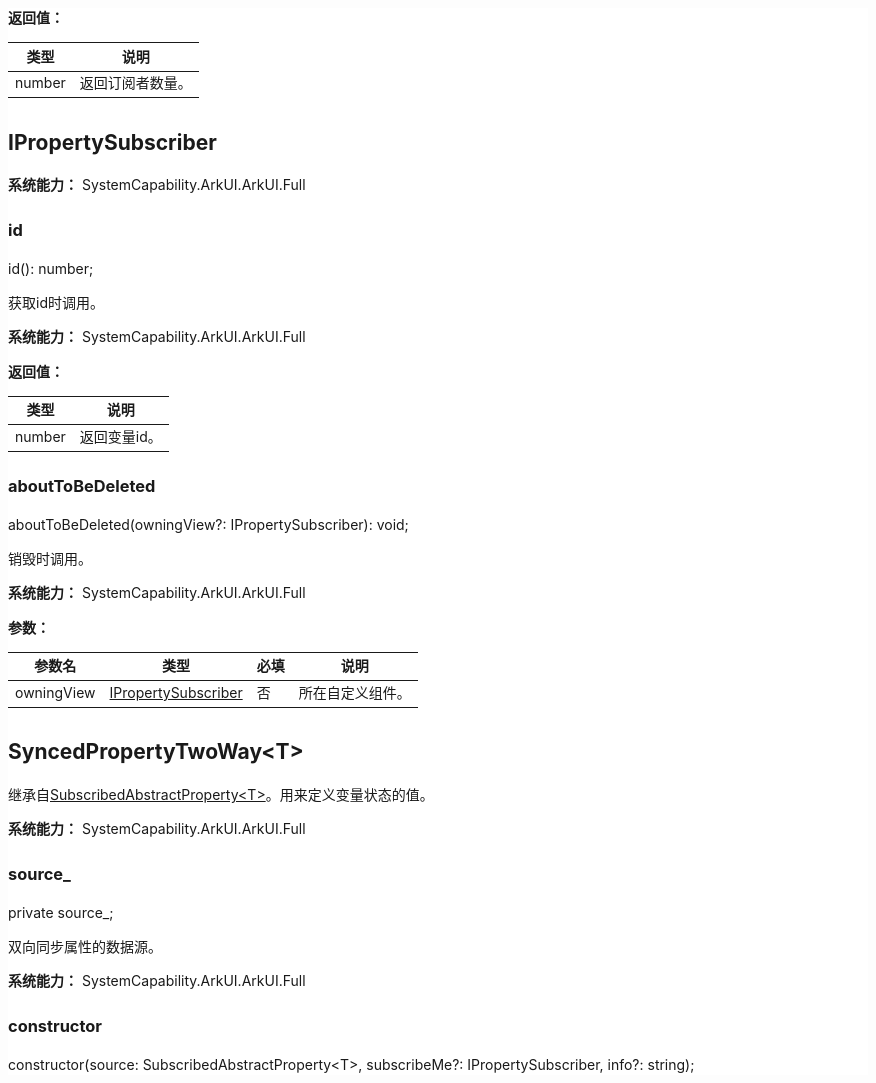 **返回值：**

|类型   |说明       |
|-----------|--------------|
|number  |返回订阅者数量。 |

## IPropertySubscriber

**系统能力：** SystemCapability.ArkUI.ArkUI.Full

### id

id(): number;

获取id时调用。

**系统能力：** SystemCapability.ArkUI.ArkUI.Full

**返回值：**

|类型   |说明       |
|-----------|--------------|
|number  |返回变量id。 |

### aboutToBeDeleted

aboutToBeDeleted(owningView?: IPropertySubscriber): void;

销毁时调用。

**系统能力：** SystemCapability.ArkUI.ArkUI.Full

**参数：**

|参数名   |类型   |必填   |说明             |
|---------|-----------|------------|--------------|
|owningView   |[IPropertySubscriber](#ipropertysubscriber)   |否   |所在自定义组件。    |

## SyncedPropertyTwoWay\<T\>

继承自[SubscribedAbstractProperty\<T\>](#subscribedabstractpropertyt)。用来定义变量状态的值。

**系统能力：** SystemCapability.ArkUI.ArkUI.Full

### source\_

private source_;

双向同步属性的数据源。

**系统能力：** SystemCapability.ArkUI.ArkUI.Full

### constructor

constructor(source: SubscribedAbstractProperty\<T\>, subscribeMe?: IPropertySubscriber, info?: string);
